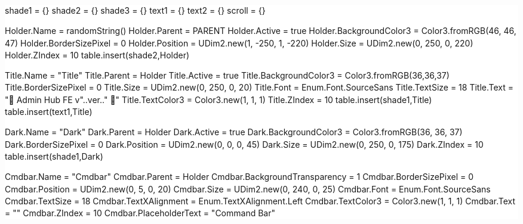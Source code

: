 shade1 = {}
shade2 = {}
shade3 = {}
text1 = {}
text2 = {}
scroll = {}

Holder.Name = randomString()
Holder.Parent = PARENT
Holder.Active = true
Holder.BackgroundColor3 = Color3.fromRGB(46, 46, 47)
Holder.BorderSizePixel = 0
Holder.Position = UDim2.new(1, -250, 1, -220)
Holder.Size = UDim2.new(0, 250, 0, 220)
Holder.ZIndex = 10
table.insert(shade2,Holder)

Title.Name = "Title"
Title.Parent = Holder
Title.Active = true
Title.BackgroundColor3 = Color3.fromRGB(36,36,37)
Title.BorderSizePixel = 0
Title.Size = UDim2.new(0, 250, 0, 20)
Title.Font = Enum.Font.SourceSans
Title.TextSize = 18
Title.Text = "🎄 Admin Hub FE v"..ver.."  🎁"
Title.TextColor3 = Color3.new(1, 1, 1)
Title.ZIndex = 10
table.insert(shade1,Title)
table.insert(text1,Title)

Dark.Name = "Dark"
Dark.Parent = Holder
Dark.Active = true
Dark.BackgroundColor3 = Color3.fromRGB(36, 36, 37)
Dark.BorderSizePixel = 0
Dark.Position = UDim2.new(0, 0, 0, 45)
Dark.Size = UDim2.new(0, 250, 0, 175)
Dark.ZIndex = 10
table.insert(shade1,Dark)

Cmdbar.Name = "Cmdbar"
Cmdbar.Parent = Holder
Cmdbar.BackgroundTransparency = 1
Cmdbar.BorderSizePixel = 0
Cmdbar.Position = UDim2.new(0, 5, 0, 20)
Cmdbar.Size = UDim2.new(0, 240, 0, 25)
Cmdbar.Font = Enum.Font.SourceSans
Cmdbar.TextSize = 18
Cmdbar.TextXAlignment = Enum.TextXAlignment.Left
Cmdbar.TextColor3 = Color3.new(1, 1, 1)
Cmdbar.Text = ""
Cmdbar.ZIndex = 10
Cmdbar.PlaceholderText = "Command Bar"
